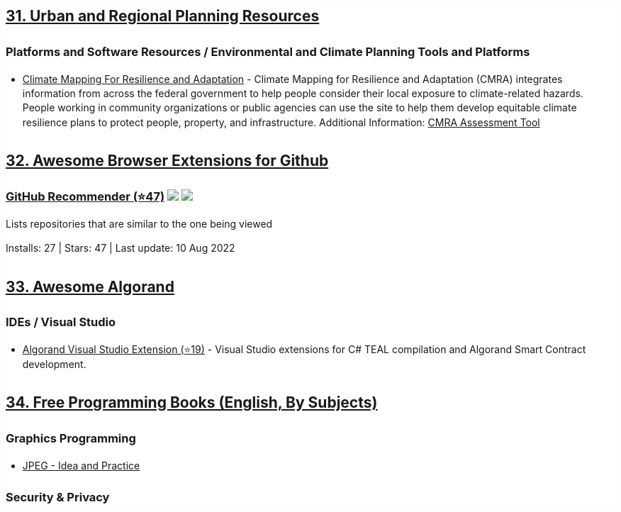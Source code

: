 ## [31. Urban and Regional Planning Resources](/content/APA-Technology-Division/urban-and-regional-planning-resources/week/README.md)

### Platforms and Software Resources / Environmental and Climate Planning Tools and Platforms

*   [Climate Mapping For Resilience and Adaptation](https://resilience.climate.gov/#assessment-tool) - Climate Mapping for Resilience and Adaptation (CMRA) integrates information from across the federal government to help people consider their local exposure to climate-related hazards. People working in community organizations or public agencies can use the site to help them develop equitable climate resilience plans to protect people, property, and infrastructure. Additional Information: [CMRA Assessment Tool](https://livingatlas.arcgis.com/assessment-tool/home)

## [32. Awesome Browser Extensions for Github](/content/stefanbuck/awesome-browser-extensions-for-github/week/README.md)

### [GitHub Recommender (⭐47)](https://github.com/IndexStorm/git-rec-ext/) <a href="https://chrome.google.com/webstore/detail/github-recommender/hbiichfklkmlebacdfhkojcpmmakmamk"><img src="https://raw.githubusercontent.com/alrra/browser-logos/master/src/chrome/chrome_48x48.png" width="24" /></a> <a href="https://addons.mozilla.org/en-US/firefox/addon/github-recommender/"><img src="https://raw.githubusercontent.com/alrra/browser-logos/master/src/firefox/firefox_48x48.png" width="24" /></a>

Lists repositories that are similar to the one being viewed

Installs: 27 | Stars: 47 | Last update: 10 Aug 2022

## [33. Awesome Algorand](/content/aorumbayev/awesome-algorand/week/README.md)

### IDEs / Visual Studio

*   [Algorand Visual Studio Extension (⭐19)](https://github.com/FrankSzendzielarz/AlgorandVisualStudio) - Visual Studio extensions for C# TEAL compilation and Algorand Smart Contract development.

## [34. Free Programming Books (English, By Subjects)](/content/EbookFoundation/free-programming-books/books/free-programming-books-subjects/week/README.md)

### Graphics Programming

*   [JPEG - Idea and Practice](https://en.wikibooks.org/wiki/JPEG_-_Idea_and_Practice)

### Security & Privacy
